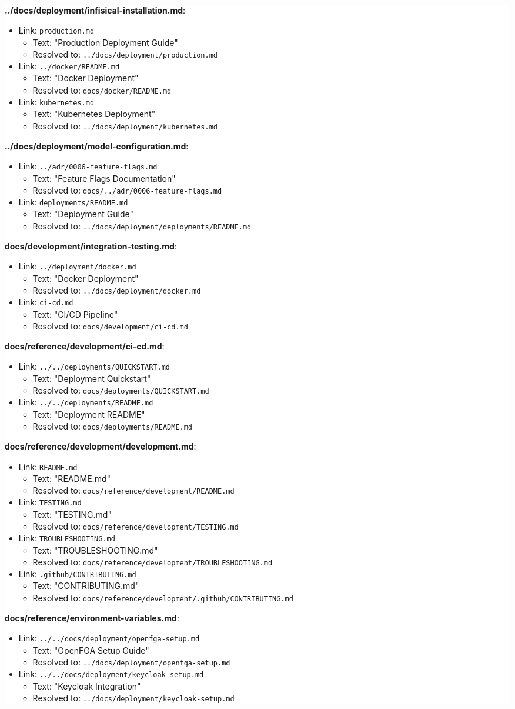 **../docs/deployment/infisical-installation.md**:
- Link: `production.md`
  - Text: "Production Deployment Guide"
  - Resolved to: `../docs/deployment/production.md`
- Link: `../docker/README.md`
  - Text: "Docker Deployment"
  - Resolved to: `docs/docker/README.md`
- Link: `kubernetes.md`
  - Text: "Kubernetes Deployment"
  - Resolved to: `../docs/deployment/kubernetes.md`

**../docs/deployment/model-configuration.md**:
- Link: `../adr/0006-feature-flags.md`
  - Text: "Feature Flags Documentation"
  - Resolved to: `docs/../adr/0006-feature-flags.md`
- Link: `deployments/README.md`
  - Text: "Deployment Guide"
  - Resolved to: `../docs/deployment/deployments/README.md`

**docs/development/integration-testing.md**:
- Link: `../deployment/docker.md`
  - Text: "Docker Deployment"
  - Resolved to: `../docs/deployment/docker.md`
- Link: `ci-cd.md`
  - Text: "CI/CD Pipeline"
  - Resolved to: `docs/development/ci-cd.md`

**docs/reference/development/ci-cd.md**:
- Link: `../../deployments/QUICKSTART.md`
  - Text: "Deployment Quickstart"
  - Resolved to: `docs/deployments/QUICKSTART.md`
- Link: `../../deployments/README.md`
  - Text: "Deployment README"
  - Resolved to: `docs/deployments/README.md`

**docs/reference/development/development.md**:
- Link: `README.md`
  - Text: "README.md"
  - Resolved to: `docs/reference/development/README.md`
- Link: `TESTING.md`
  - Text: "TESTING.md"
  - Resolved to: `docs/reference/development/TESTING.md`
- Link: `TROUBLESHOOTING.md`
  - Text: "TROUBLESHOOTING.md"
  - Resolved to: `docs/reference/development/TROUBLESHOOTING.md`
- Link: `.github/CONTRIBUTING.md`
  - Text: "CONTRIBUTING.md"
  - Resolved to: `docs/reference/development/.github/CONTRIBUTING.md`

**docs/reference/environment-variables.md**:
- Link: `../../docs/deployment/openfga-setup.md`
  - Text: "OpenFGA Setup Guide"
  - Resolved to: `../docs/deployment/openfga-setup.md`
- Link: `../../docs/deployment/keycloak-setup.md`
  - Text: "Keycloak Integration"
  - Resolved to: `../docs/deployment/keycloak-setup.md`
